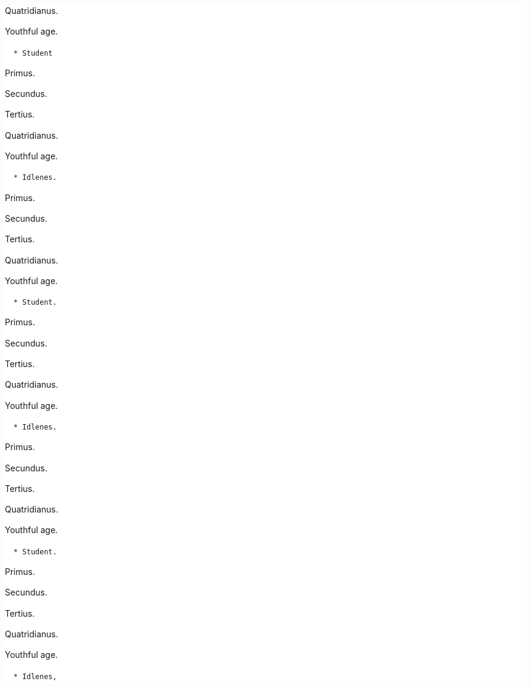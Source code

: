 Quatridianus.

Youthful age.

      * Student

Primus.

Secundus.

Tertius.

Quatridianus.

Youthful age.

      * Idlenes.

Primus.

Secundus.

Tertius.

Quatridianus.

Youthful age.

      * Student.

Primus.

Secundus.

Tertius.

Quatridianus.

Youthful age.

      * Idlenes.

Primus.

Secundus.

Tertius.

Quatridianus.

Youthful age.

      * Student.

Primus.

Secundus.

Tertius.

Quatridianus.

Youthful age.

      * Idlenes,
